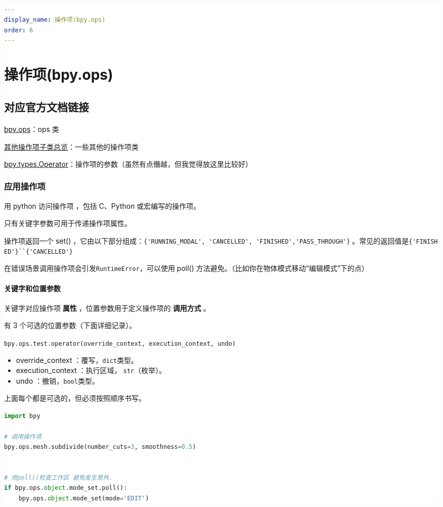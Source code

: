```yaml
---
display_name: 操作项(bpy.ops)
order: 6
---
```


# 操作项(bpy.ops)

## 对应官方文档链接

[bpy.ops](https://docs.blender.org/api/master/bpy.ops.html)：ops 类

[其他操作项子类总览](https://www.yuelili.com/docs/blender-master/overview-of-action-items/)：一些其他的操作项类

[bpy.types.Operator](https://docs.blender.org/api/master/bpy.types.Operator.html)：操作项的参数（虽然有点僭越，但我觉得放这里比较好）

### 应用操作项

用 python 访问操作项 ，包括 C、Python 或宏编写的操作项。

只有关键字参数可用于传递操作项属性。

操作项返回一个 set() ，它由以下部分组成：`{'RUNNING_MODAL', 'CANCELLED', 'FINISHED','PASS_THROUGH'}` 。常见的返回值是` {'FINISHED'}``{'CANCELLED'} `

在错误场景调用操作项会引发`RuntimeError`，可以使用 poll() 方法避免。（比如你在物体模式移动“编辑模式”下的点）

#### 关键字和位置参数

关键字对应操作项 **属性** ，位置参数用于定义操作项的 **调用方式** 。

有 3 个可选的位置参数（下面详细记录）。

```python
bpy.ops.test.operator(override_context, execution_context, undo)

```

- override_context ：覆写，`dict`类型。
- execution_context ：执行区域， `str`（枚举）。
- undo ：撤销，`bool`类型。

上面每个都是可选的，但必须按照顺序书写。

```python
import bpy

# 调用操作项
bpy.ops.mesh.subdivide(number_cuts=3, smoothness=0.5)


# 用poll()检查工作区 避免发生意外.
if bpy.ops.object.mode_set.poll():
    bpy.ops.object.mode_set(mode='EDIT')

```
